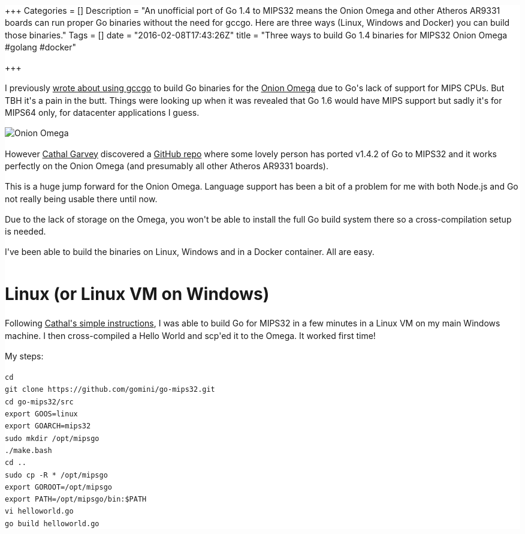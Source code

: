 +++
Categories = []
Description = "An unofficial port of Go 1.4 to MIPS32 means the Onion Omega and other Atheros AR9331 boards can run proper Go binaries without the need for gccgo. Here are three ways (Linux, Windows and Docker) you can build those binaries."
Tags = []
date = "2016-02-08T17:43:26Z"
title = "Three ways to build Go 1.4 binaries for MIPS32 Onion Omega #golang #docker"

+++

I previously [wrote about using gccgo](http://conoroneill.net/onion-omega-first-impressions-running-golang-nodejs/) to build Go binaries for the [Onion Omega](https://onion.io/) due to Go's lack of support for MIPS CPUs. But TBH it's a pain in the butt. Things were looking up when it was revealed that Go 1.6 would have MIPS support but sadly it's for MIPS64 only, for datacenter applications I guess.

![Onion Omega](http://conoroneill.net.s3.amazonaws.com/wp-content/uploads/2016/02/onion_omega_small.jpg)


However [Cathal Garvey](https://twitter.com/onetruecathal) discovered a [GitHub repo](https://github.com/gomini/go-mips32) where some lovely person has ported v1.4.2 of Go to MIPS32 and it works perfectly on the Onion Omega (and presumably all other Atheros AR9331 boards).

This is a huge jump forward for the Onion Omega. Language support has been a bit of a problem for me with both Node.js and Go not really being usable there until now.

Due to the lack of storage on the Omega, you won't be able to install the full Go build system there so a cross-compilation setup is needed.

I've been able to build the binaries on Linux, Windows and in a Docker container. All are easy.

# Linux (or Linux VM on Windows)
Following [Cathal's simple instructions](http://www.black-swift.com/forum/suggestion-box/59-go-1-4-2-on-black-swift), I was able to build Go for MIPS32 in a few minutes in a Linux VM on my main Windows machine. I then cross-compiled a Hello World and scp'ed it to the Omega. It worked first time!

My steps:

```
cd
git clone https://github.com/gomini/go-mips32.git
cd go-mips32/src
export GOOS=linux
export GOARCH=mips32
sudo mkdir /opt/mipsgo
./make.bash
cd ..
sudo cp -R * /opt/mipsgo
export GOROOT=/opt/mipsgo
export PATH=/opt/mipsgo/bin:$PATH
vi helloworld.go
go build helloworld.go
```
